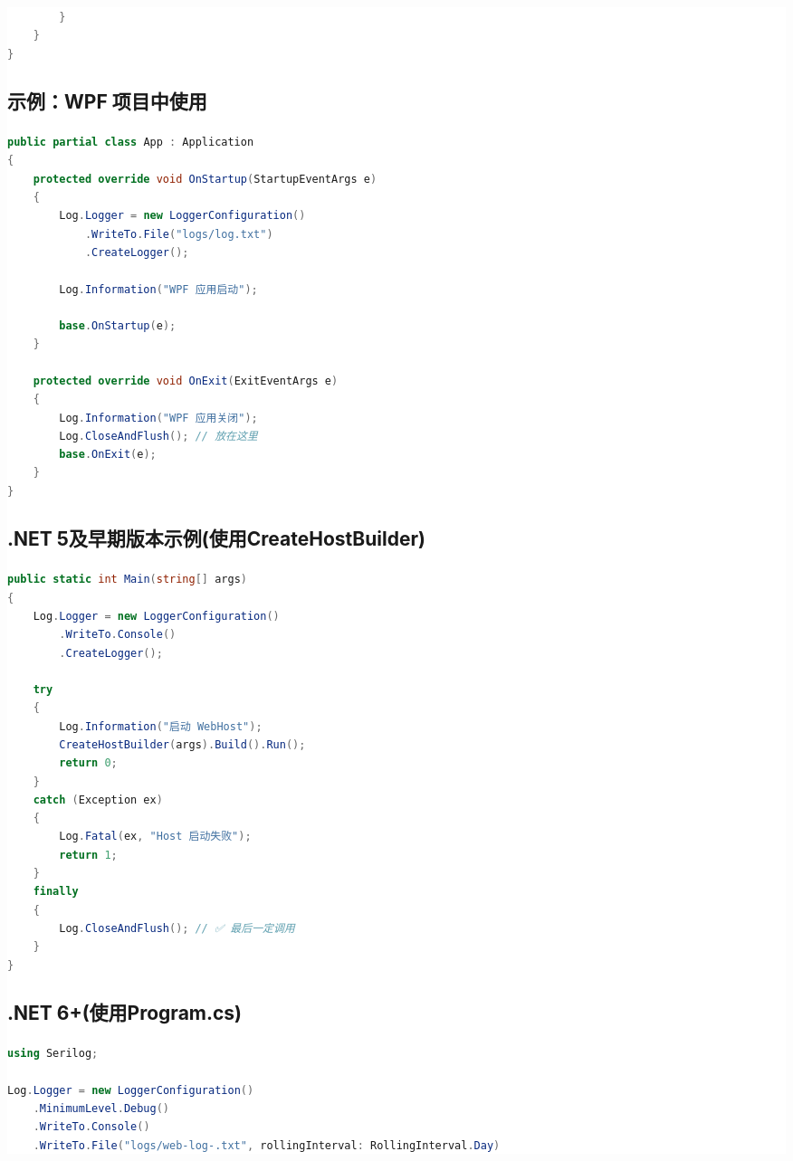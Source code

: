 ```csharp
        }
    }
}
```
## 示例：WPF 项目中使用
```csharp
public partial class App : Application
{
    protected override void OnStartup(StartupEventArgs e)
    {
        Log.Logger = new LoggerConfiguration()
            .WriteTo.File("logs/log.txt")
            .CreateLogger();

        Log.Information("WPF 应用启动");

        base.OnStartup(e);
    }

    protected override void OnExit(ExitEventArgs e)
    {
        Log.Information("WPF 应用关闭");
        Log.CloseAndFlush(); // 放在这里
        base.OnExit(e);
    }
}
```
## .NET 5及早期版本示例(使用CreateHostBuilder)
```csharp
public static int Main(string[] args)
{
    Log.Logger = new LoggerConfiguration()
        .WriteTo.Console()
        .CreateLogger();

    try
    {
        Log.Information("启动 WebHost");
        CreateHostBuilder(args).Build().Run();
        return 0;
    }
    catch (Exception ex)
    {
        Log.Fatal(ex, "Host 启动失败");
        return 1;
    }
    finally
    {
        Log.CloseAndFlush(); // ✅ 最后一定调用
    }
}

```
## .NET 6+(使用Program.cs)
```csharp
using Serilog;

Log.Logger = new LoggerConfiguration()
    .MinimumLevel.Debug()
    .WriteTo.Console()
    .WriteTo.File("logs/web-log-.txt", rollingInterval: RollingInterval.Day)
```